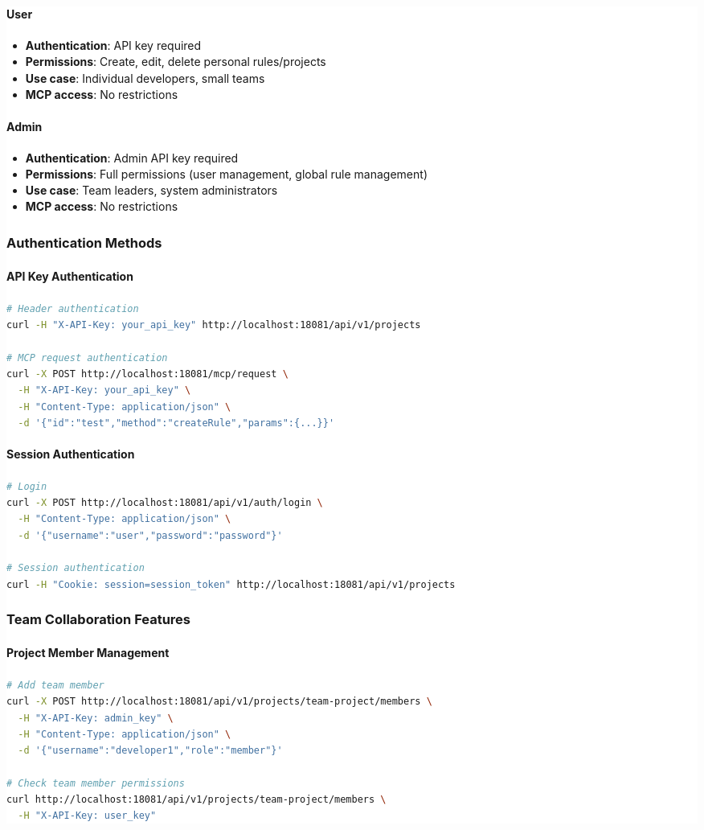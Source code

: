 #### **User**
- **Authentication**: API key required
- **Permissions**: Create, edit, delete personal rules/projects
- **Use case**: Individual developers, small teams
- **MCP access**: No restrictions

#### **Admin**
- **Authentication**: Admin API key required
- **Permissions**: Full permissions (user management, global rule management)
- **Use case**: Team leaders, system administrators
- **MCP access**: No restrictions

### Authentication Methods

#### **API Key Authentication**
```bash
# Header authentication
curl -H "X-API-Key: your_api_key" http://localhost:18081/api/v1/projects

# MCP request authentication
curl -X POST http://localhost:18081/mcp/request \
  -H "X-API-Key: your_api_key" \
  -H "Content-Type: application/json" \
  -d '{"id":"test","method":"createRule","params":{...}}'
```

#### **Session Authentication**
```bash
# Login
curl -X POST http://localhost:18081/api/v1/auth/login \
  -H "Content-Type: application/json" \
  -d '{"username":"user","password":"password"}'

# Session authentication
curl -H "Cookie: session=session_token" http://localhost:18081/api/v1/projects
```

### Team Collaboration Features

#### **Project Member Management**
```bash
# Add team member
curl -X POST http://localhost:18081/api/v1/projects/team-project/members \
  -H "X-API-Key: admin_key" \
  -H "Content-Type: application/json" \
  -d '{"username":"developer1","role":"member"}'

# Check team member permissions
curl http://localhost:18081/api/v1/projects/team-project/members \
  -H "X-API-Key: user_key"
```
